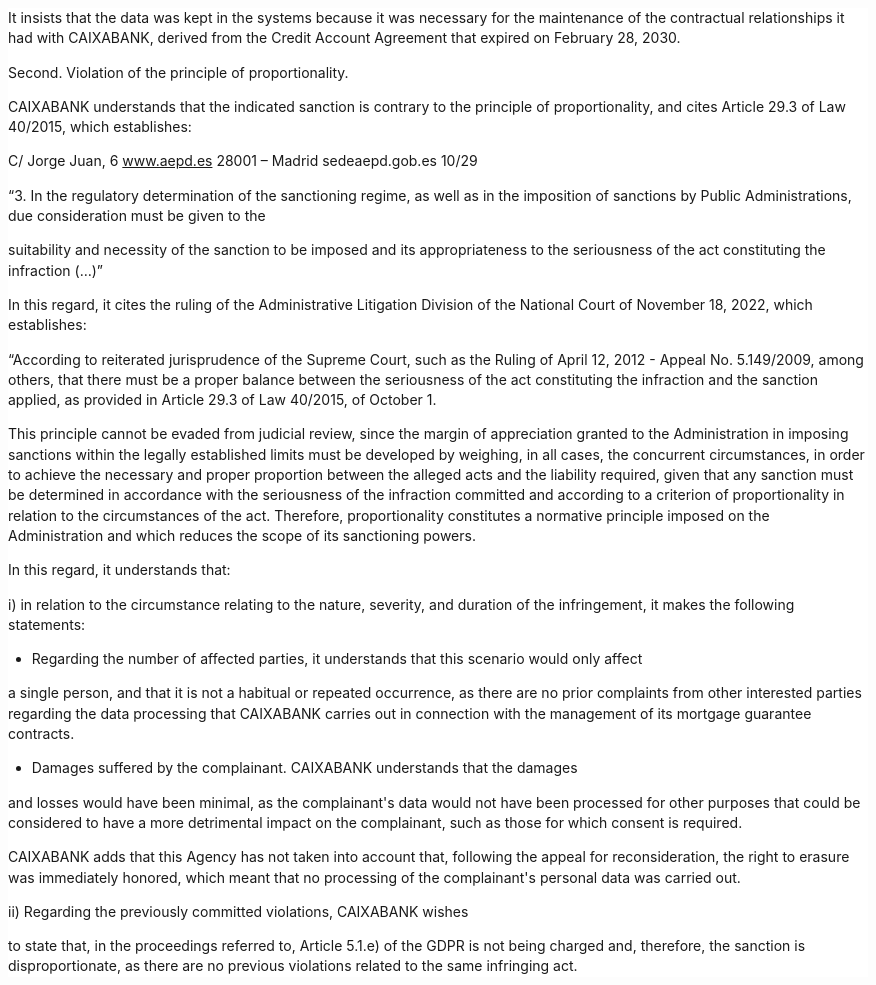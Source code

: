 It insists that the data was kept in the systems because it was necessary for the
maintenance of the contractual relationships it had with CAIXABANK,
derived from the Credit Account Agreement that expired on February 28, 2030.

Second. Violation of the principle of proportionality.

CAIXABANK understands that the indicated sanction is contrary to the principle of proportionality, and cites Article 29.3 of Law 40/2015, which establishes:

C/ Jorge Juan, 6 www.aepd.es
28001 – Madrid sedeaepd.gob.es 10/29

“3. In the regulatory determination of the sanctioning regime, as well as in the imposition
of sanctions by Public Administrations, due consideration must be given to the

suitability and necessity of the sanction to be imposed and its appropriateness to the seriousness of the act constituting the infraction (…)”

In this regard, it cites the ruling of the Administrative Litigation Division of the
National Court of November 18, 2022, which establishes:

“According to reiterated jurisprudence of the Supreme Court, such as the Ruling of April 12, 2012 - Appeal No. 5.149/2009, among others, that there must be a proper balance between the seriousness of the act constituting the infraction and the sanction applied, as provided in Article 29.3 of Law 40/2015, of October 1.

This principle cannot be evaded from judicial review, since the margin of appreciation granted to the Administration in imposing sanctions within the legally established limits must be developed by weighing, in all cases, the concurrent circumstances, in order to achieve the necessary and proper proportion between the alleged acts and the liability required, given that any sanction must be determined in accordance with the seriousness of the infraction committed and according to a criterion of proportionality in relation to the circumstances of the act. Therefore, proportionality constitutes a normative principle imposed on the Administration and which reduces the scope of its sanctioning powers.

In this regard, it understands that:

i) in relation to the circumstance relating to the nature, severity, and duration of the infringement, it makes the following statements:

- Regarding the number of affected parties, it understands that this scenario would only affect

a single person, and that it is not a habitual or repeated occurrence, as there are no prior complaints from other interested parties regarding the data processing that CAIXABANK carries out in connection with the management of its mortgage guarantee contracts.

- Damages suffered by the complainant. CAIXABANK understands that the damages

and losses would have been minimal, as the complainant's data would not have been processed
for other purposes that could be considered to have a more detrimental impact on
the complainant, such as those for which consent is required.

CAIXABANK adds that this Agency has not taken into account that, following the appeal for reconsideration, the right to erasure was immediately honored, which meant that no processing of the complainant's personal data was carried out.

ii) Regarding the previously committed violations, CAIXABANK wishes

to state that, in the proceedings referred to, Article 5.1.e) of the GDPR is not being
charged and, therefore, the sanction is disproportionate, as there are no previous violations related to the same infringing act.
